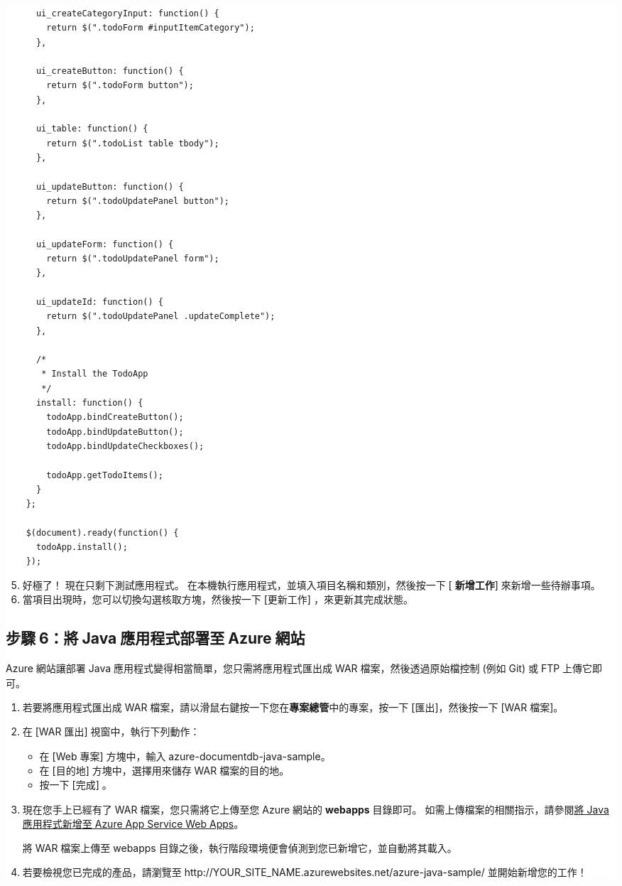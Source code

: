          ui_createCategoryInput: function() {
            return $(".todoForm #inputItemCategory");
          },
   
          ui_createButton: function() {
            return $(".todoForm button");
          },
   
          ui_table: function() {
            return $(".todoList table tbody");
          },
   
          ui_updateButton: function() {
            return $(".todoUpdatePanel button");
          },
   
          ui_updateForm: function() {
            return $(".todoUpdatePanel form");
          },
   
          ui_updateId: function() {
            return $(".todoUpdatePanel .updateComplete");
          },
   
          /*
           * Install the TodoApp
           */
          install: function() {
            todoApp.bindCreateButton();
            todoApp.bindUpdateButton();
            todoApp.bindUpdateCheckboxes();
   
            todoApp.getTodoItems();
          }
        };
   
        $(document).ready(function() {
          todoApp.install();
        });
5. 好極了！ 現在只剩下測試應用程式。 在本機執行應用程式，並填入項目名稱和類別，然後按一下 [ **新增工作**] 來新增一些待辦事項。
6. 當項目出現時，您可以切換勾選核取方塊，然後按一下 [更新工作] ，來更新其完成狀態。

## <a id="Deploy"></a>步驟 6：將 Java 應用程式部署至 Azure 網站
Azure 網站讓部署 Java 應用程式變得相當簡單，您只需將應用程式匯出成 WAR 檔案，然後透過原始檔控制 (例如 Git) 或 FTP 上傳它即可。

1. 若要將應用程式匯出成 WAR 檔案，請以滑鼠右鍵按一下您在**專案總管**中的專案，按一下 [匯出]，然後按一下 [WAR 檔案]。
2. 在 [WAR 匯出]  視窗中，執行下列動作：
   
   * 在 [Web 專案] 方塊中，輸入 azure-documentdb-java-sample。
   * 在 [目的地] 方塊中，選擇用來儲存 WAR 檔案的目的地。
   * 按一下 [完成] 。
3. 現在您手上已經有了 WAR 檔案，您只需將它上傳至您 Azure 網站的 **webapps** 目錄即可。 如需上傳檔案的相關指示，請參閱[將 Java 應用程式新增至 Azure App Service Web Apps](../app-service/web-sites-java-add-app.md)。
   
    將 WAR 檔案上傳至 webapps 目錄之後，執行階段環境便會偵測到您已新增它，並自動將其載入。
4. 若要檢視您已完成的產品，請瀏覽至 http://YOUR\_SITE\_NAME.azurewebsites.net/azure-java-sample/ 並開始新增您的工作！
